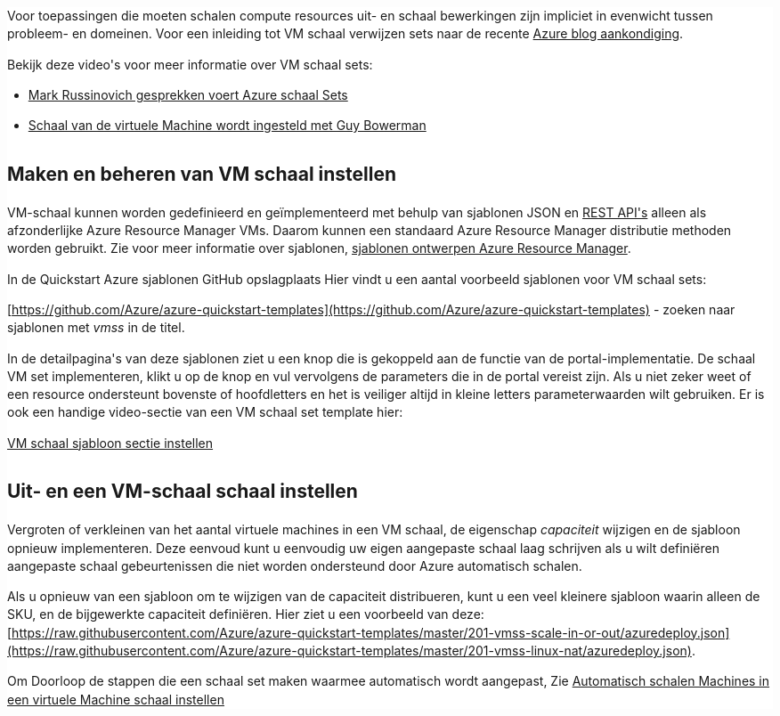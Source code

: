 

Voor toepassingen die moeten schalen compute resources uit- en schaal bewerkingen zijn impliciet in evenwicht tussen probleem- en domeinen. Voor een inleiding tot VM schaal verwijzen sets naar de recente [Azure blog aankondiging](https://azure.microsoft.com/blog/azure-vm-scale-sets-public-preview/).

Bekijk deze video's voor meer informatie over VM schaal sets:

 - [Mark Russinovich gesprekken voert Azure schaal Sets](https://channel9.msdn.com/Blogs/Regular-IT-Guy/Mark-Russinovich-Talks-Azure-Scale-Sets/)  

 - [Schaal van de virtuele Machine wordt ingesteld met Guy Bowerman](https://channel9.msdn.com/Shows/Cloud+Cover/Episode-191-Virtual-Machine-Scale-Sets-with-Guy-Bowerman)

## <a name="creating-and-managing-vm-scale-sets"></a>Maken en beheren van VM schaal instellen

VM-schaal kunnen worden gedefinieerd en geïmplementeerd met behulp van sjablonen JSON en [REST API's](https://msdn.microsoft.com/library/mt589023.aspx) alleen als afzonderlijke Azure Resource Manager VMs. Daarom kunnen een standaard Azure Resource Manager distributie methoden worden gebruikt. Zie voor meer informatie over sjablonen, [sjablonen ontwerpen Azure Resource Manager](../articles/resource-group-authoring-templates.md).

In de Quickstart Azure sjablonen GitHub opslagplaats Hier vindt u een aantal voorbeeld sjablonen voor VM schaal sets:

[https://github.com/Azure/azure-quickstart-templates](https://github.com/Azure/azure-quickstart-templates) - zoeken naar sjablonen met _vmss_ in de titel.

In de detailpagina's van deze sjablonen ziet u een knop die is gekoppeld aan de functie van de portal-implementatie. De schaal VM set implementeren, klikt u op de knop en vul vervolgens de parameters die in de portal vereist zijn. Als u niet zeker weet of een resource ondersteunt bovenste of hoofdletters en het is veiliger altijd in kleine letters parameterwaarden wilt gebruiken. Er is ook een handige video-sectie van een VM schaal set template hier:

[VM schaal sjabloon sectie instellen](https://channel9.msdn.com/Blogs/Windows-Azure/VM-Scale-Set-Template-Dissection/player)

## <a name="scaling-a-vm-scale-set-out-and-in"></a>Uit- en een VM-schaal schaal instellen

Vergroten of verkleinen van het aantal virtuele machines in een VM schaal, de eigenschap _capaciteit_ wijzigen en de sjabloon opnieuw implementeren. Deze eenvoud kunt u eenvoudig uw eigen aangepaste schaal laag schrijven als u wilt definiëren aangepaste schaal gebeurtenissen die niet worden ondersteund door Azure automatisch schalen.

Als u opnieuw van een sjabloon om te wijzigen van de capaciteit distribueren, kunt u een veel kleinere sjabloon waarin alleen de SKU, en de bijgewerkte capaciteit definiëren. Hier ziet u een voorbeeld van deze: [https://raw.githubusercontent.com/Azure/azure-quickstart-templates/master/201-vmss-scale-in-or-out/azuredeploy.json](https://raw.githubusercontent.com/Azure/azure-quickstart-templates/master/201-vmss-linux-nat/azuredeploy.json).

Om Doorloop de stappen die een schaal set maken waarmee automatisch wordt aangepast, Zie [Automatisch schalen Machines in een virtuele Machine schaal instellen](../articles/virtual-machines/virtual-machines-windows-vmss-powershell-creating.md)
